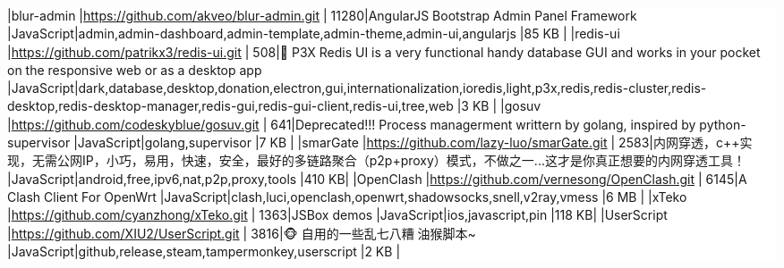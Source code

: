 |blur-admin                           |https://github.com/akveo/blur-admin.git                                | 11280|AngularJS Bootstrap Admin Panel Framework                                                                                                                                                                                                                                                                                                                                                                |JavaScript|admin,admin-dashboard,admin-template,admin-theme,admin-ui,angularjs                                                                                                                                                                                                       |85 KB |
|redis-ui                             |https://github.com/patrikx3/redis-ui.git                               |   508|📡 P3X Redis UI is a very functional handy database GUI and works in your pocket on the responsive web or as a desktop app                                                                                                                                                                                                                                                                               |JavaScript|dark,database,desktop,donation,electron,gui,internationalization,ioredis,light,p3x,redis,redis-cluster,redis-desktop,redis-desktop-manager,redis-gui,redis-gui-client,redis-ui,tree,web                                                                                   |3 KB  |
|gosuv                                |https://github.com/codeskyblue/gosuv.git                               |   641|Deprecated!!! Process managerment writtern by golang, inspired by python-supervisor                                                                                                                                                                                                                                                                                                                      |JavaScript|golang,supervisor                                                                                                                                                                                                                                                         |7 KB  |
|smarGate                             |https://github.com/lazy-luo/smarGate.git                               |  2583|内网穿透，c++实现，无需公网IP，小巧，易用，快速，安全，最好的多链路聚合（p2p+proxy）模式，不做之一...这才是你真正想要的内网穿透工具！                                                                                                                                                                                                                                                                    |JavaScript|android,free,ipv6,nat,p2p,proxy,tools                                                                                                                                                                                                                                     |410 KB|
|OpenClash                            |https://github.com/vernesong/OpenClash.git                             |  6145|A Clash Client For OpenWrt                                                                                                                                                                                                                                                                                                                                                                               |JavaScript|clash,luci,openclash,openwrt,shadowsocks,snell,v2ray,vmess                                                                                                                                                                                                                |6 MB  |
|xTeko                                |https://github.com/cyanzhong/xTeko.git                                 |  1363|JSBox demos                                                                                                                                                                                                                                                                                                                                                                                              |JavaScript|ios,javascript,pin                                                                                                                                                                                                                                                        |118 KB|
|UserScript                           |https://github.com/XIU2/UserScript.git                                 |  3816|🐵 自用的一些乱七八糟 油猴脚本~                                                                                                                                                                                                                                                                                                                                                                          |JavaScript|github,release,steam,tampermonkey,userscript                                                                                                                                                                                                                              |2 KB  |